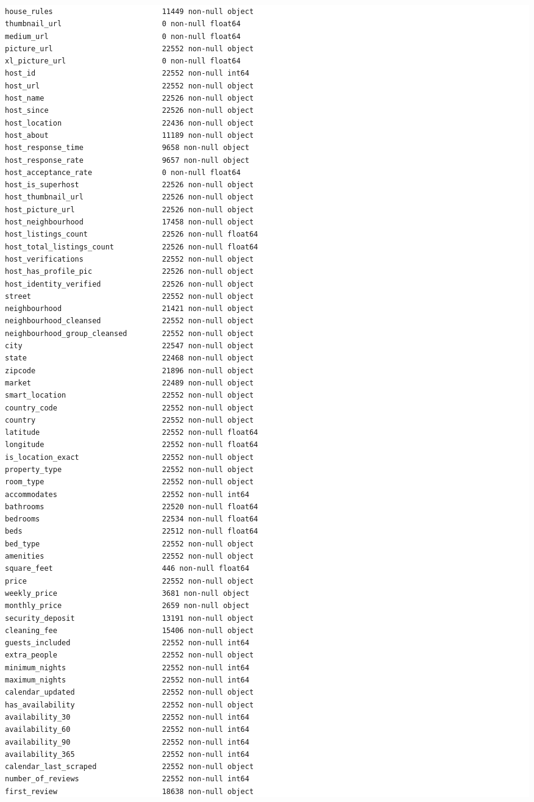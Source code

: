     house_rules                         11449 non-null object
    thumbnail_url                       0 non-null float64
    medium_url                          0 non-null float64
    picture_url                         22552 non-null object
    xl_picture_url                      0 non-null float64
    host_id                             22552 non-null int64
    host_url                            22552 non-null object
    host_name                           22526 non-null object
    host_since                          22526 non-null object
    host_location                       22436 non-null object
    host_about                          11189 non-null object
    host_response_time                  9658 non-null object
    host_response_rate                  9657 non-null object
    host_acceptance_rate                0 non-null float64
    host_is_superhost                   22526 non-null object
    host_thumbnail_url                  22526 non-null object
    host_picture_url                    22526 non-null object
    host_neighbourhood                  17458 non-null object
    host_listings_count                 22526 non-null float64
    host_total_listings_count           22526 non-null float64
    host_verifications                  22552 non-null object
    host_has_profile_pic                22526 non-null object
    host_identity_verified              22526 non-null object
    street                              22552 non-null object
    neighbourhood                       21421 non-null object
    neighbourhood_cleansed              22552 non-null object
    neighbourhood_group_cleansed        22552 non-null object
    city                                22547 non-null object
    state                               22468 non-null object
    zipcode                             21896 non-null object
    market                              22489 non-null object
    smart_location                      22552 non-null object
    country_code                        22552 non-null object
    country                             22552 non-null object
    latitude                            22552 non-null float64
    longitude                           22552 non-null float64
    is_location_exact                   22552 non-null object
    property_type                       22552 non-null object
    room_type                           22552 non-null object
    accommodates                        22552 non-null int64
    bathrooms                           22520 non-null float64
    bedrooms                            22534 non-null float64
    beds                                22512 non-null float64
    bed_type                            22552 non-null object
    amenities                           22552 non-null object
    square_feet                         446 non-null float64
    price                               22552 non-null object
    weekly_price                        3681 non-null object
    monthly_price                       2659 non-null object
    security_deposit                    13191 non-null object
    cleaning_fee                        15406 non-null object
    guests_included                     22552 non-null int64
    extra_people                        22552 non-null object
    minimum_nights                      22552 non-null int64
    maximum_nights                      22552 non-null int64
    calendar_updated                    22552 non-null object
    has_availability                    22552 non-null object
    availability_30                     22552 non-null int64
    availability_60                     22552 non-null int64
    availability_90                     22552 non-null int64
    availability_365                    22552 non-null int64
    calendar_last_scraped               22552 non-null object
    number_of_reviews                   22552 non-null int64
    first_review                        18638 non-null object
